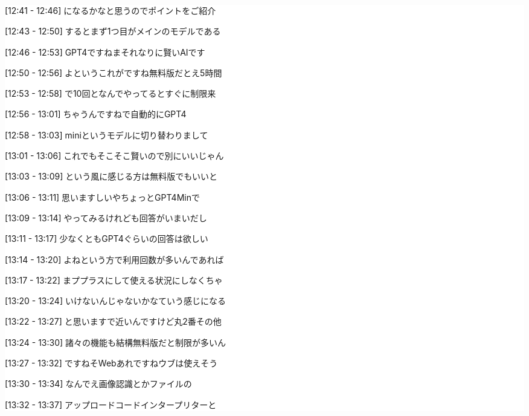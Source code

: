 [12:41 - 12:46]
になるかなと思うのでポイントをご紹介

[12:43 - 12:50]
するとまず1つ目がメインのモデルである

[12:46 - 12:53]
GPT4ですねまそれなりに賢いAIです

[12:50 - 12:56]
よというこれがですね無料版だとえ5時間

[12:53 - 12:58]
で10回となんでやってるとすぐに制限来

[12:56 - 13:01]
ちゃうんですねで自動的にGPT4

[12:58 - 13:03]
miniというモデルに切り替わりまして

[13:01 - 13:06]
これでもそこそこ賢いので別にいいじゃん

[13:03 - 13:09]
という風に感じる方は無料版でもいいと

[13:06 - 13:11]
思いますしいやちょっとGPT4Minで

[13:09 - 13:14]
やってみるけれども回答がいまいだし

[13:11 - 13:17]
少なくともGPT4ぐらいの回答は欲しい

[13:14 - 13:20]
よねという方で利用回数が多いんであれば

[13:17 - 13:22]
まププラスにして使える状況にしなくちゃ

[13:20 - 13:24]
いけないんじゃないかなていう感じになる

[13:22 - 13:27]
と思いますで近いんですけど丸2番その他

[13:24 - 13:30]
諸々の機能も結構無料版だと制限が多いん

[13:27 - 13:32]
ですねそWebあれですねウブは使えそう

[13:30 - 13:34]
なんでえ画像認識とかファイルの

[13:32 - 13:37]
アップロードコードインタープリターと
